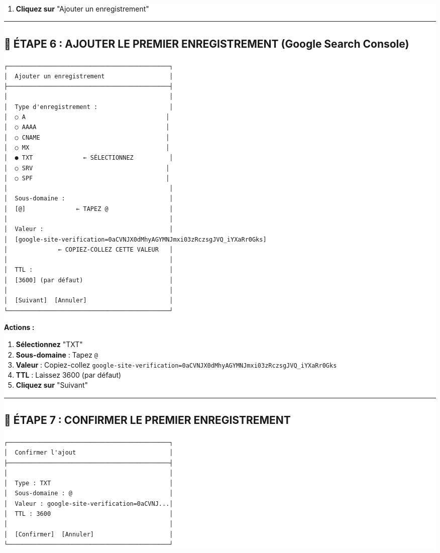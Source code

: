 1. **Cliquez sur** "Ajouter un enregistrement"

---

## 🚀 ÉTAPE 6 : AJOUTER LE PREMIER ENREGISTREMENT (Google Search Console)

```
┌─────────────────────────────────────────────┐
│  Ajouter un enregistrement                  │
├─────────────────────────────────────────────┤
│                                             │
│  Type d'enregistrement :                    │
│  ○ A                                       │
│  ○ AAAA                                    │
│  ○ CNAME                                   │
│  ○ MX                                      │
│  ● TXT              ← SÉLECTIONNEZ          │
│  ○ SRV                                     │
│  ○ SPF                                     │
│                                             │
│  Sous-domaine :                             │
│  [@]              ← TAPEZ @                 │
│                                             │
│  Valeur :                                   │
│  [google-site-verification=0aCVNJX0dMhyAGYMNJmxi03zRczsgJVQ_iYXaRr0Gks]
│              ← COPIEZ-COLLEZ CETTE VALEUR   │
│                                             │
│  TTL :                                      │
│  [3600] (par défaut)                        │
│                                             │
│  [Suivant]  [Annuler]                       │
└─────────────────────────────────────────────┘
```

**Actions :**
1. **Sélectionnez** "TXT"
2. **Sous-domaine** : Tapez `@`
3. **Valeur** : Copiez-collez `google-site-verification=0aCVNJX0dMhyAGYMNJmxi03zRczsgJVQ_iYXaRr0Gks`
4. **TTL** : Laissez 3600 (par défaut)
5. **Cliquez sur** "Suivant"

---

## 🚀 ÉTAPE 7 : CONFIRMER LE PREMIER ENREGISTREMENT

```
┌─────────────────────────────────────────────┐
│  Confirmer l'ajout                          │
├─────────────────────────────────────────────┤
│                                             │
│  Type : TXT                                 │
│  Sous-domaine : @                           │
│  Valeur : google-site-verification=0aCVNJ...│
│  TTL : 3600                                 │
│                                             │
│  [Confirmer]  [Annuler]                     │
└─────────────────────────────────────────────┘
```
